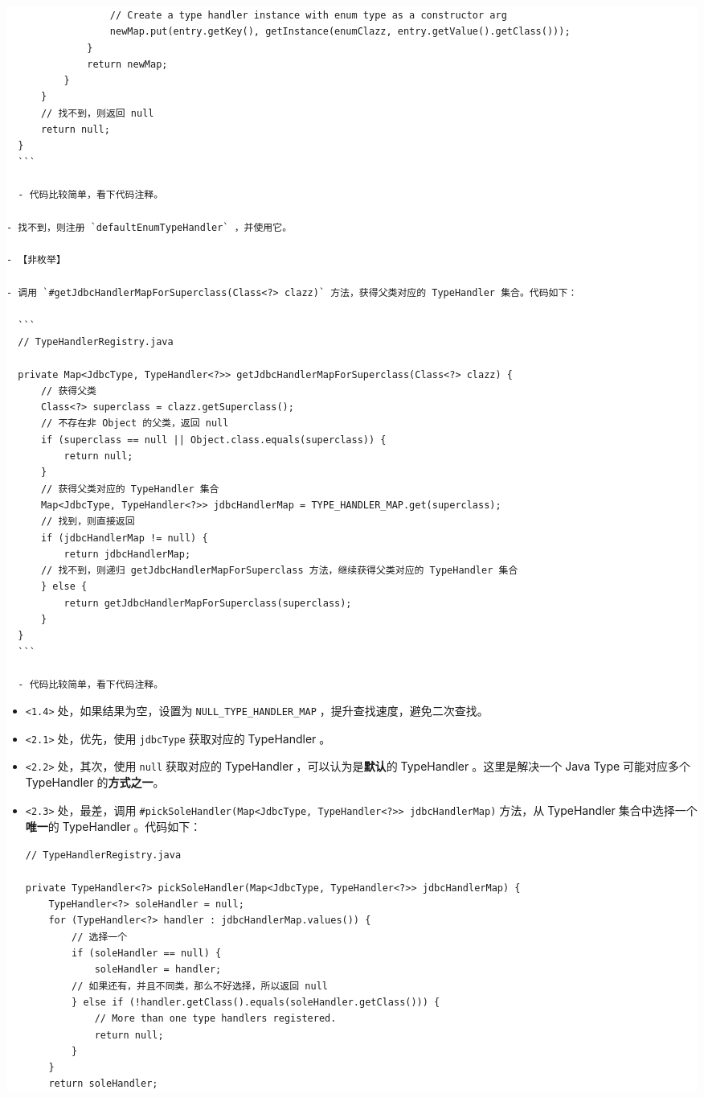                       // Create a type handler instance with enum type as a constructor arg
                      newMap.put(entry.getKey(), getInstance(enumClazz, entry.getValue().getClass()));
                  }
                  return newMap;
              }
          }
          // 找不到，则返回 null
          return null;
      }
      ```

      - 代码比较简单，看下代码注释。

    - 找不到，则注册 `defaultEnumTypeHandler` ，并使用它。

    - 【非枚举】

    - 调用 `#getJdbcHandlerMapForSuperclass(Class<?> clazz)` 方法，获得父类对应的 TypeHandler 集合。代码如下：

      ```
      // TypeHandlerRegistry.java
      
      private Map<JdbcType, TypeHandler<?>> getJdbcHandlerMapForSuperclass(Class<?> clazz) {
          // 获得父类
          Class<?> superclass = clazz.getSuperclass();
          // 不存在非 Object 的父类，返回 null
          if (superclass == null || Object.class.equals(superclass)) {
              return null;
          }
          // 获得父类对应的 TypeHandler 集合
          Map<JdbcType, TypeHandler<?>> jdbcHandlerMap = TYPE_HANDLER_MAP.get(superclass);
          // 找到，则直接返回
          if (jdbcHandlerMap != null) {
              return jdbcHandlerMap;
          // 找不到，则递归 getJdbcHandlerMapForSuperclass 方法，继续获得父类对应的 TypeHandler 集合
          } else {
              return getJdbcHandlerMapForSuperclass(superclass);
          }
      }
      ```

      - 代码比较简单，看下代码注释。

  - `<1.4>` 处，如果结果为空，设置为 `NULL_TYPE_HANDLER_MAP` ，提升查找速度，避免二次查找。

- `<2.1>` 处，优先，使用 `jdbcType` 获取对应的 TypeHandler 。

- `<2.2>` 处，其次，使用 `null` 获取对应的 TypeHandler ，可以认为是**默认**的 TypeHandler 。这里是解决一个 Java Type 可能对应多个 TypeHandler 的**方式之一**。

- `<2.3>` 处，最差，调用 `#pickSoleHandler(Map<JdbcType, TypeHandler<?>> jdbcHandlerMap)` 方法，从 TypeHandler 集合中选择一个**唯一**的 TypeHandler 。代码如下：

  ```
  // TypeHandlerRegistry.java
  
  private TypeHandler<?> pickSoleHandler(Map<JdbcType, TypeHandler<?>> jdbcHandlerMap) {
      TypeHandler<?> soleHandler = null;
      for (TypeHandler<?> handler : jdbcHandlerMap.values()) {
          // 选择一个
          if (soleHandler == null) {
              soleHandler = handler;
          // 如果还有，并且不同类，那么不好选择，所以返回 null
          } else if (!handler.getClass().equals(soleHandler.getClass())) {
              // More than one type handlers registered.
              return null;
          }
      }
      return soleHandler;
  ```